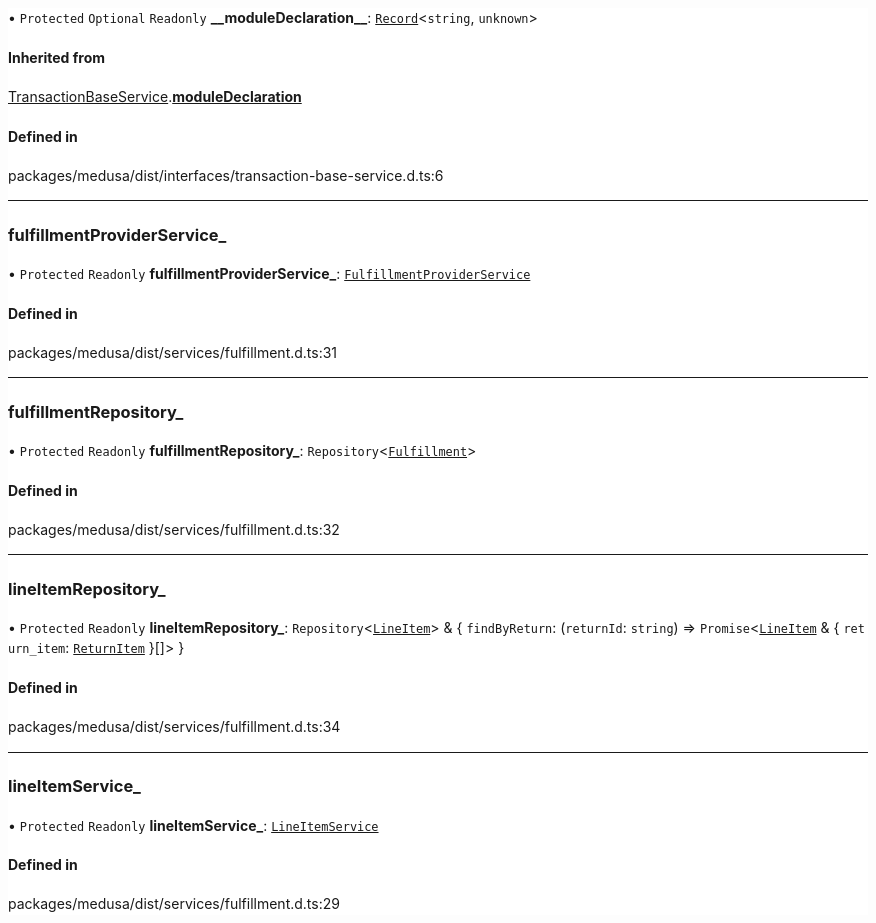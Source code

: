 • `Protected` `Optional` `Readonly` **\_\_moduleDeclaration\_\_**: [`Record`](../modules/internal.md#record)<`string`, `unknown`\>

#### Inherited from

[TransactionBaseService](internal-8.internal.TransactionBaseService.md).[__moduleDeclaration__](internal-8.internal.TransactionBaseService.md#__moduledeclaration__)

#### Defined in

packages/medusa/dist/interfaces/transaction-base-service.d.ts:6

___

### fulfillmentProviderService\_

• `Protected` `Readonly` **fulfillmentProviderService\_**: [`FulfillmentProviderService`](internal-8.internal.FulfillmentProviderService.md)

#### Defined in

packages/medusa/dist/services/fulfillment.d.ts:31

___

### fulfillmentRepository\_

• `Protected` `Readonly` **fulfillmentRepository\_**: `Repository`<[`Fulfillment`](internal-3.Fulfillment.md)\>

#### Defined in

packages/medusa/dist/services/fulfillment.d.ts:32

___

### lineItemRepository\_

• `Protected` `Readonly` **lineItemRepository\_**: `Repository`<[`LineItem`](internal-3.LineItem.md)\> & { `findByReturn`: (`returnId`: `string`) => `Promise`<[`LineItem`](internal-3.LineItem.md) & { `return_item`: [`ReturnItem`](internal-3.ReturnItem.md)  }[]\>  }

#### Defined in

packages/medusa/dist/services/fulfillment.d.ts:34

___

### lineItemService\_

• `Protected` `Readonly` **lineItemService\_**: [`LineItemService`](internal-8.internal.LineItemService.md)

#### Defined in

packages/medusa/dist/services/fulfillment.d.ts:29

